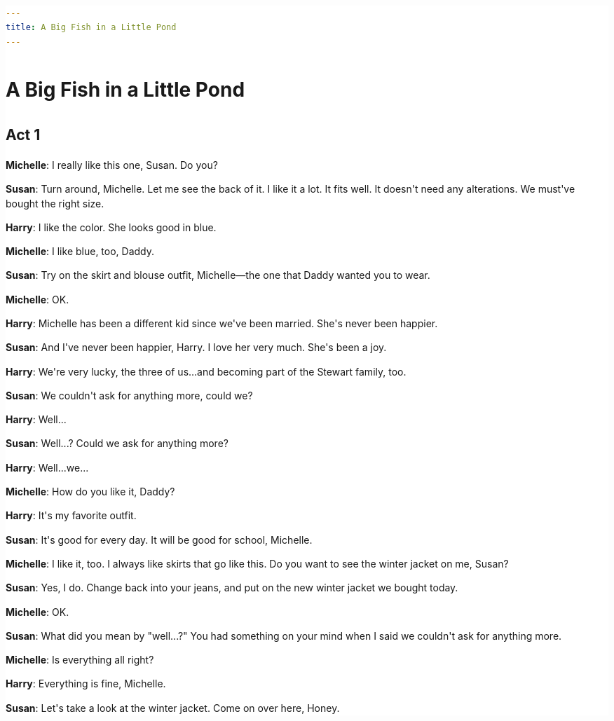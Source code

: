 ```yaml
---
title: A Big Fish in a Little Pond
---
```


# A Big Fish in a Little Pond

## Act 1

**Michelle**: I really like this one, Susan. Do you?

**Susan**: Turn around, Michelle. Let me see the back of it. I like it a lot. It fits well. It doesn't need any alterations. We must've bought the right size.

**Harry**: I like the color. She looks good in blue.

**Michelle**: I like blue, too, Daddy.

**Susan**: Try on the skirt and blouse outfit, Michelle—the one that Daddy wanted you to wear.

**Michelle**: OK.

**Harry**: Michelle has been a different kid since we've been married. She's never been happier.

**Susan**: And I've never been happier, Harry. I love her very much. She's been a joy.

**Harry**: We're very lucky, the three of us...and becoming part of the Stewart family, too.

**Susan**: We couldn't ask for anything more, could we?

**Harry**: Well...

**Susan**: Well...? Could we ask for anything more?

**Harry**: Well...we...

**Michelle**: How do you like it, Daddy?

**Harry**: It's my favorite outfit.

**Susan**: It's good for every day. It will be good for school, Michelle.

**Michelle**: I like it, too. I always like skirts that go like this. Do you want to see the winter jacket on me, Susan?

**Susan**: Yes, I do. Change back into your jeans, and put on the new winter jacket we bought today.

**Michelle**: OK.

**Susan**: What did you mean by "well...?" You had something on your mind when I said we couldn't ask for anything more.

**Michelle**: Is everything all right?

**Harry**: Everything is fine, Michelle.

**Susan**: Let's take a look at the winter jacket. Come on over here, Honey.
